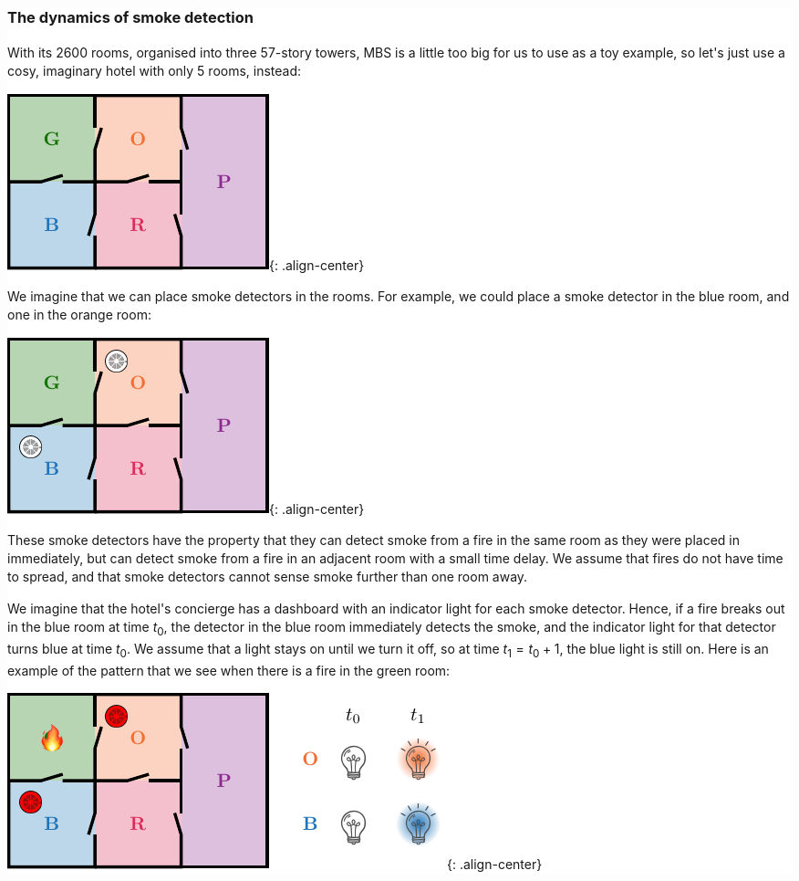 ### The dynamics of smoke detection

With its 2600 rooms, organised into three 57-story towers, MBS is a little too big for us to use as a toy example, so let's just use a cosy, imaginary hotel with only 5 rooms, instead:

![A hotel with five rooms.](/images/2023/2023-06-01_5-rooms.png){: .align-center}

We imagine that we can place smoke detectors in the rooms. For example, we could place a smoke detector in the blue room, and one in the orange room:

![A hotel with five rooms and two detectors](/images/2023/2023-06-01_5-rooms-2-detectors.png){: .align-center}

These smoke detectors have the property that they can detect smoke from a fire in the same room as they were placed in immediately, but can detect smoke from a fire in an adjacent room with a small time delay. We assume that fires do not have time to spread, and that smoke detectors cannot sense smoke further than one room away. 

We imagine that the hotel's concierge has a dashboard with an indicator light for each smoke detector. Hence, if a fire breaks out in the blue room at time $t_0$, the detector in the blue room immediately detects the smoke, and the indicator light for that detector turns blue at time $t_0$. We assume that a light stays on until we turn it off, so at time $t_1 = t_0 + 1$, the blue light is still on. Here is an example of the pattern that we see when there is a fire in the green room:

![If there is a fire in the green room, and detectors in the blue room and in the orange room, this is the pattern that we see in the lights](/images/2023/2023-06-01_5-rooms-2-detectors-green-on-fire.png){: .align-center}
